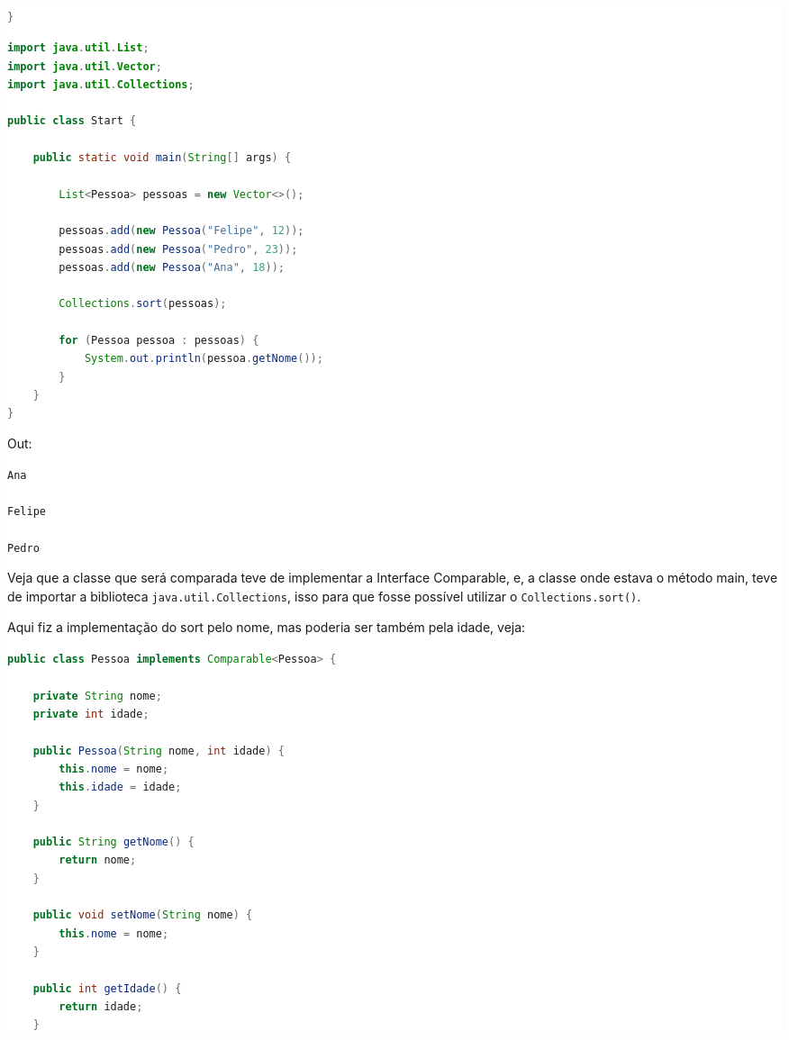 ```java
}
```


```java
import java.util.List;
import java.util.Vector;
import java.util.Collections;

public class Start {

	public static void main(String[] args) {

		List<Pessoa> pessoas = new Vector<>();

		pessoas.add(new Pessoa("Felipe", 12));
		pessoas.add(new Pessoa("Pedro", 23));
		pessoas.add(new Pessoa("Ana", 18));

		Collections.sort(pessoas);

		for (Pessoa pessoa : pessoas) {
			System.out.println(pessoa.getNome());
		}
	}
}
```

Out: 
```java
Ana

Felipe

Pedro

```

Veja que a classe que será comparada teve de implementar a Interface Comparable, e,  a classe onde estava o método main, teve de importar a biblioteca <code>java.util.Collections</code>, isso para que fosse possível utilizar o <code>Collections.sort()</code>.

Aqui fiz a implementação do sort pelo nome, mas poderia ser também pela idade, veja:

```java
public class Pessoa implements Comparable<Pessoa> {

	private String nome;
	private int idade;

	public Pessoa(String nome, int idade) {
		this.nome = nome;
		this.idade = idade;
	}

	public String getNome() {
		return nome;
	}

	public void setNome(String nome) {
		this.nome = nome;
	}

	public int getIdade() {
		return idade;
	}

```